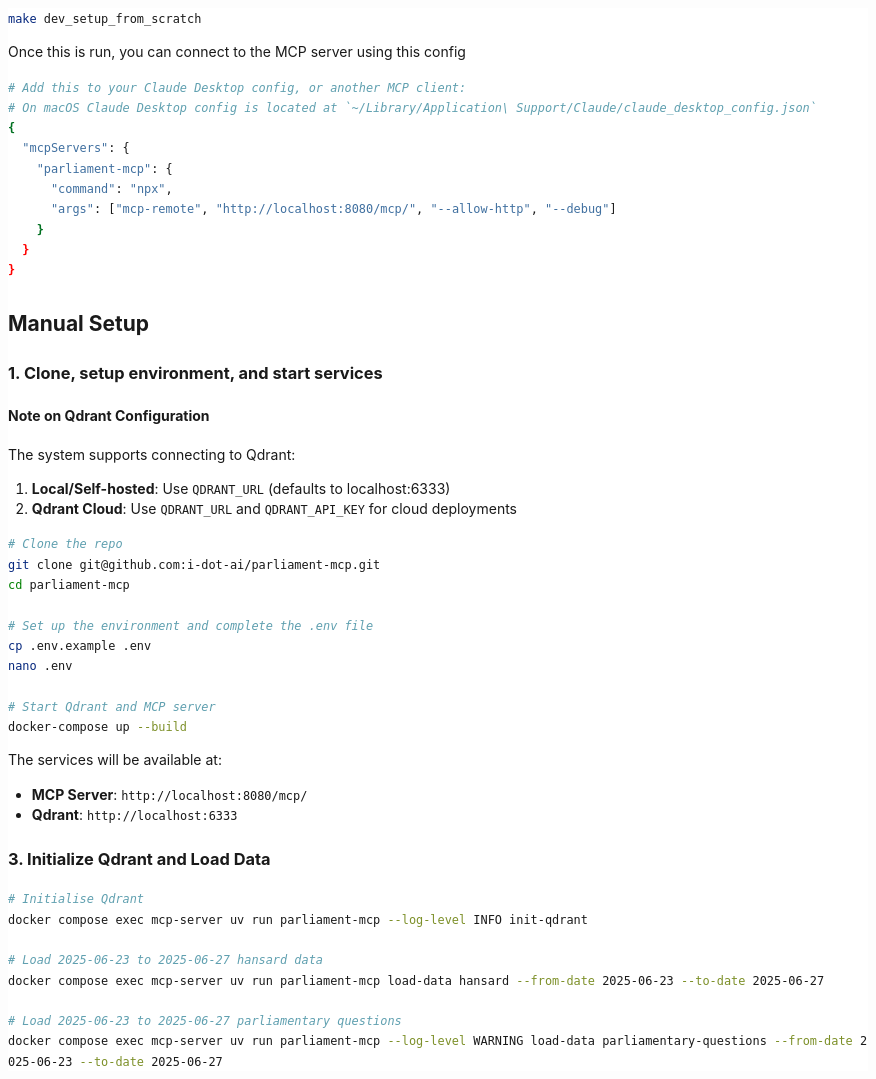 ```bash
make dev_setup_from_scratch
```

Once this is run, you can connect to the MCP server using this config
```bash
# Add this to your Claude Desktop config, or another MCP client:
# On macOS Claude Desktop config is located at `~/Library/Application\ Support/Claude/claude_desktop_config.json`
{
  "mcpServers": {
    "parliament-mcp": {
      "command": "npx",
      "args": ["mcp-remote", "http://localhost:8080/mcp/", "--allow-http", "--debug"]
    }
  }
}
```

## Manual Setup

### 1. Clone, setup environment, and start services

#### Note on Qdrant Configuration

The system supports connecting to Qdrant:

1. **Local/Self-hosted**: Use `QDRANT_URL` (defaults to localhost:6333)
2. **Qdrant Cloud**: Use `QDRANT_URL` and `QDRANT_API_KEY` for cloud deployments

```bash
# Clone the repo
git clone git@github.com:i-dot-ai/parliament-mcp.git
cd parliament-mcp

# Set up the environment and complete the .env file
cp .env.example .env
nano .env

# Start Qdrant and MCP server
docker-compose up --build
```

The services will be available at:
- **MCP Server**: `http://localhost:8080/mcp/`
- **Qdrant**: `http://localhost:6333`

### 3. Initialize Qdrant and Load Data

```bash
# Initialise Qdrant
docker compose exec mcp-server uv run parliament-mcp --log-level INFO init-qdrant

# Load 2025-06-23 to 2025-06-27 hansard data
docker compose exec mcp-server uv run parliament-mcp load-data hansard --from-date 2025-06-23 --to-date 2025-06-27

# Load 2025-06-23 to 2025-06-27 parliamentary questions
docker compose exec mcp-server uv run parliament-mcp --log-level WARNING load-data parliamentary-questions --from-date 2025-06-23 --to-date 2025-06-27
```
